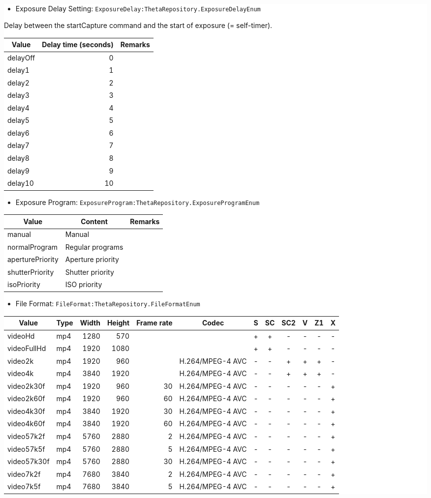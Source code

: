 - Exposure Delay Setting: `ExposureDelay:ThetaRepository.ExposureDelayEnum`

Delay between the startCapture command and the start of exposure (= self-timer).

| Value    | Delay time (seconds) | Remarks |
| -------- | -------------------: | ------- |
| delayOff |                    0 |         |
| delay1   |                    1 |         |
| delay2   |                    2 |         |
| delay3   |                    3 |         |
| delay4   |                    4 |         |
| delay5   |                    5 |         |
| delay6   |                    6 |         |
| delay7   |                    7 |         |
| delay8   |                    8 |         |
| delay9   |                    9 |         |
| delay10  |                   10 |         |

- Exposure Program: `ExposureProgram:ThetaRepository.ExposureProgramEnum`

| Value            | Content           | Remarks |
| ---------------- | ----------------- | ------- |
| manual           | Manual            |         |
| normalProgram    | Regular programs  |         |
| aperturePriority | Aperture priority |         |
| shutterPriority  | Shutter priority  |         |
| isoPriority      | ISO priority      |         |

- File Format: `FileFormat:ThetaRepository.FileFormatEnum`

| Value       | Type | Width | Height | Frame rate | Codec            |  S  | SC  | SC2 |  V  | Z1  |  X  |
| ----------- | ---- | ----: | -----: | ---------: | ---------------- | :-: | :-: | :-: | :-: | :-: | :-: |
| videoHd     | mp4  |  1280 |    570 |            |                  |  +  |  +  |  -  |  -  |  -  |  -  |
| videoFullHd | mp4  |  1920 |   1080 |            |                  |  +  |  +  |  -  |  -  |  -  |  -  |
| video2k     | mp4  |  1920 |    960 |            | H.264/MPEG-4 AVC |  -  |  -  |  +  |  +  |  +  |  -  |
| video4k     | mp4  |  3840 |   1920 |            | H.264/MPEG-4 AVC |  -  |  -  |  +  |  +  |  +  |  -  |
| video2k30f  | mp4  |  1920 |    960 |         30 | H.264/MPEG-4 AVC |  -  |  -  |  -  |  -  |  -  |  +  |
| video2k60f  | mp4  |  1920 |    960 |         60 | H.264/MPEG-4 AVC |  -  |  -  |  -  |  -  |  -  |  +  |
| video4k30f  | mp4  |  3840 |   1920 |         30 | H.264/MPEG-4 AVC |  -  |  -  |  -  |  -  |  -  |  +  |
| video4k60f  | mp4  |  3840 |   1920 |         60 | H.264/MPEG-4 AVC |  -  |  -  |  -  |  -  |  -  |  +  |
| video57k2f  | mp4  |  5760 |   2880 |          2 | H.264/MPEG-4 AVC |  -  |  -  |  -  |  -  |  -  |  +  |
| video57k5f  | mp4  |  5760 |   2880 |          5 | H.264/MPEG-4 AVC |  -  |  -  |  -  |  -  |  -  |  +  |
| video57k30f | mp4  |  5760 |   2880 |         30 | H.264/MPEG-4 AVC |  -  |  -  |  -  |  -  |  -  |  +  |
| video7k2f   | mp4  |  7680 |   3840 |          2 | H.264/MPEG-4 AVC |  -  |  -  |  -  |  -  |  -  |  +  |
| video7k5f   | mp4  |  7680 |   3840 |          5 | H.264/MPEG-4 AVC |  -  |  -  |  -  |  -  |  -  |  +  |